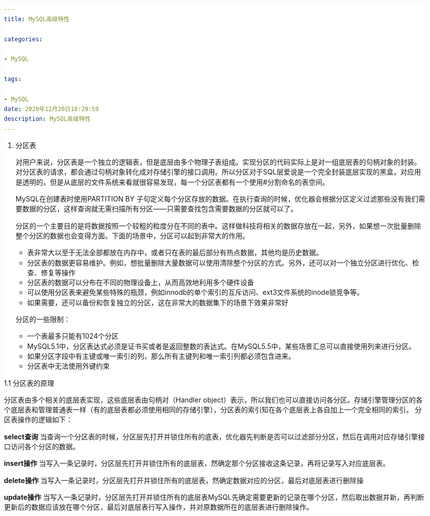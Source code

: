 ```yaml
---
title: MySQL高级特性

categories: 

- MySQL

tags: 

- MySQL
date: 2020年12月20日18:29:59
description: MySQL高级特性
---
```


1. 分区表

    对用户来说，分区表是一个独立的逻辑表，但是底层由多个物理子表组成。实现分区的代码实际上是对一组底层表的句柄对象的封装。对分区表的请求，都会通过句柄对象转化成对存储引擎的接口调用。所以分区对于SQL层爱说是一个完全封装底层实现的黑盒，对应用是透明的，但是从底层的文件系统来看就很容易发现，每一个分区表都有一个使用#分割命名的表空间。

    MySQL在创建表时使用PARTITION BY 子句定义每个分区存放的数据。在执行查询的时候，优化器会根据分区定义过滤那些没有我们需要数据的分区，这样查询就无需扫描所有分区——只需要查找包含需要数据的分区就可以了。

    分区的一个主要目的是将数据按照一个较粗的粒度分在不同的表中。这样做科技将相关的数据存放在一起，另外，如果想一次批量删除整个分区的数据也会变得方面。下面的场景中，分区可以起到非常大的作用。

    - 表非常大以至于无法全部都放在内存中，或者只在表的最后部分有热点数据，其他均是历史数据。
    - 分区表的数据更容易维护。例如，想批量删除大量数据可以使用清除整个分区的方式。另外，还可以对一个独立分区进行优化、检查、修复等操作
    - 分区表的数据可以分布在不同的物理设备上，从而高效地利用多个硬件设备
    - 可以使用分区表来避免某些特殊的瓶颈，例如innodb的单个索引的互斥访问、ext3文件系统的inode锁竞争等。
    - 如果需要，还可以备份和恢复独立的分区，这在非常大的数据集下的场景下效果非常好

    分区的一些限制：

    - 一个表最多只能有1024个分区
    - MySQL5.1中，分区表达式必须是证书买或者是返回整数的表达式。在MySQL5.5中，某些场景汇总可以直接使用列来进行分区。
    - 如果分区字段中有主键或唯一索引的列，那么所有主键列和唯一索引列都必须包含进来。
    - 分区表中无法使用外键约束


1.1 分区表的原理

分区表由多个相关的底层表实现，这些底层表由句柄对（Handler object）表示，所以我们也可以直接访问各分区。存储引擎管理分区的各个底层表和管理普通表一样（有的底层表都必须使用相同的存储引擎），分区表的索引知在各个底层表上各自加上一个完全相同的索引。
分区表操作的逻辑如下：

**select查询**
当查询一个分区表的时候，分区层先打开并锁住所有的底表，优化器先判断是否可以过滤部分分区，然后在调用对应存储引擎接口访问各个分区的数据。

**insert操作**
当写入一条记录时，分区层先打开并锁住所有的底层表，然确定那个分区接收这条记录，再将记录写入对应底层表。

**delete操作**
当写入一条记录时，分区层先打开并锁住所有的底层表，然确定数据对应的分区，最后对底层表进行删除操

**update操作**
当写入一条记录时，分区层先打开并锁住所有的底层表MySQL先确定需要更新的记录在哪个分区，然后取出数据并新，再判断更新后的数据应该放在哪个分区，最后对底层表行写入操作，并对原数据所在的底层表进行删除操作。
